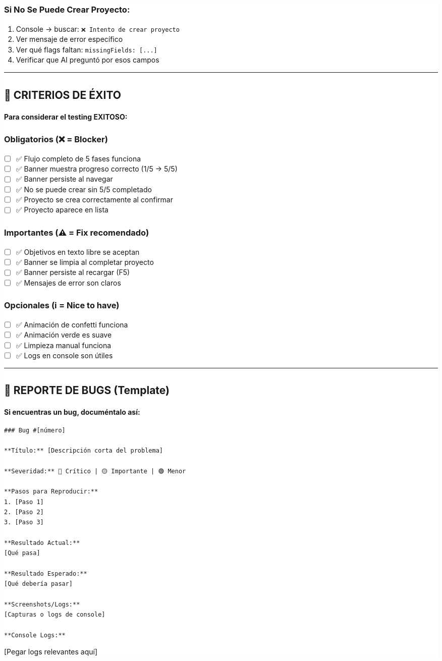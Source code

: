 ### Si No Se Puede Crear Proyecto:
1. Console → buscar: `❌ Intento de crear proyecto`
2. Ver mensaje de error específico
3. Ver qué flags faltan: `missingFields: [...]`
4. Verificar que AI preguntó por esos campos

---

## 🎯 CRITERIOS DE ÉXITO

**Para considerar el testing EXITOSO:**

### Obligatorios (❌ = Blocker)
- [ ] ✅ Flujo completo de 5 fases funciona
- [ ] ✅ Banner muestra progreso correcto (1/5 → 5/5)
- [ ] ✅ Banner persiste al navegar
- [ ] ✅ No se puede crear sin 5/5 completado
- [ ] ✅ Proyecto se crea correctamente al confirmar
- [ ] ✅ Proyecto aparece en lista

### Importantes (⚠️ = Fix recomendado)
- [ ] ✅ Objetivos en texto libre se aceptan
- [ ] ✅ Banner se limpia al completar proyecto
- [ ] ✅ Banner persiste al recargar (F5)
- [ ] ✅ Mensajes de error son claros

### Opcionales (ℹ️ = Nice to have)
- [ ] ✅ Animación de confetti funciona
- [ ] ✅ Animación verde es suave
- [ ] ✅ Limpieza manual funciona
- [ ] ✅ Logs en console son útiles

---

## 📝 REPORTE DE BUGS (Template)

**Si encuentras un bug, documéntalo así:**

```
### Bug #[número]

**Título:** [Descripción corta del problema]

**Severidad:** 🔴 Crítico | 🟡 Importante | 🟢 Menor

**Pasos para Reproducir:**
1. [Paso 1]
2. [Paso 2]
3. [Paso 3]

**Resultado Actual:**
[Qué pasa]

**Resultado Esperado:**
[Qué debería pasar]

**Screenshots/Logs:**
[Capturas o logs de console]

**Console Logs:**
```
[Pegar logs relevantes aquí]
```
```